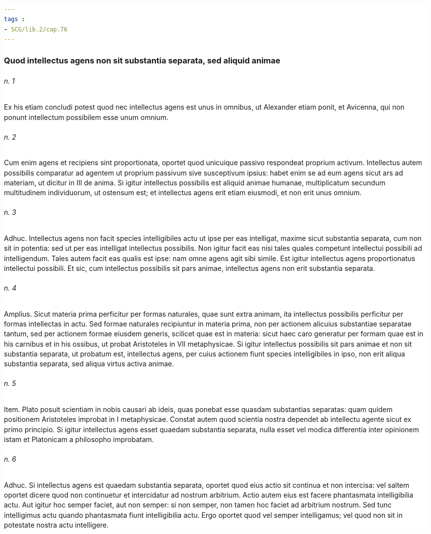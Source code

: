 ```yaml
---
tags : 
- SCG/lib.2/cap.76
---
```


### Quod intellectus agens non sit substantia separata, sed aliquid animae

###### n. 1
Ex his etiam concludi potest quod nec intellectus agens est unus in omnibus, ut Alexander etiam ponit, et Avicenna, qui non ponunt intellectum possibilem esse unum omnium.

###### n. 2
Cum enim agens et recipiens sint proportionata, oportet quod unicuique passivo respondeat proprium activum. Intellectus autem possibilis comparatur ad agentem ut proprium passivum sive susceptivum ipsius: habet enim se ad eum agens sicut ars ad materiam, ut dicitur in III de anima. Si igitur intellectus possibilis est aliquid animae humanae, multiplicatum secundum multitudinem individuorum, ut ostensum est; et intellectus agens erit etiam eiusmodi, et non erit unus omnium.

###### n. 3
Adhuc. Intellectus agens non facit species intelligibiles actu ut ipse per eas intelligat, maxime sicut substantia separata, cum non sit in potentia: sed ut per eas intelligat intellectus possibilis. Non igitur facit eas nisi tales quales competunt intellectui possibili ad intelligendum. Tales autem facit eas qualis est ipse: nam omne agens agit sibi simile. Est igitur intellectus agens proportionatus intellectui possibili. Et sic, cum intellectus possibilis sit pars animae, intellectus agens non erit substantia separata.

###### n. 4
Amplius. Sicut materia prima perficitur per formas naturales, quae sunt extra animam, ita intellectus possibilis perficitur per formas intellectas in actu. Sed formae naturales recipiuntur in materia prima, non per actionem alicuius substantiae separatae tantum, sed per actionem formae eiusdem generis, scilicet quae est in materia: sicut haec caro generatur per formam quae est in his carnibus et in his ossibus, ut probat Aristoteles in VII metaphysicae. Si igitur intellectus possibilis sit pars animae et non sit substantia separata, ut probatum est, intellectus agens, per cuius actionem fiunt species intelligibiles in ipso, non erit aliqua substantia separata, sed aliqua virtus activa animae.

###### n. 5
Item. Plato posuit scientiam in nobis causari ab ideis, quas ponebat esse quasdam substantias separatas: quam quidem positionem Aristoteles improbat in I metaphysicae. Constat autem quod scientia nostra dependet ab intellectu agente sicut ex primo principio. Si igitur intellectus agens esset quaedam substantia separata, nulla esset vel modica differentia inter opinionem istam et Platonicam a philosopho improbatam.

###### n. 6
Adhuc. Si intellectus agens est quaedam substantia separata, oportet quod eius actio sit continua et non intercisa: vel saltem oportet dicere quod non continuetur et intercidatur ad nostrum arbitrium. Actio autem eius est facere phantasmata intelligibilia actu. Aut igitur hoc semper faciet, aut non semper: si non semper, non tamen hoc faciet ad arbitrium nostrum. Sed tunc intelligimus actu quando phantasmata fiunt intelligibilia actu. Ergo oportet quod vel semper intelligamus; vel quod non sit in potestate nostra actu intelligere.
